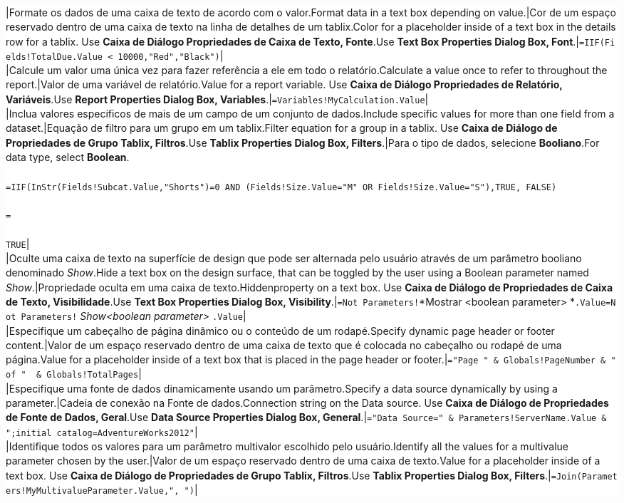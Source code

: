 |<span data-ttu-id="4423a-175">Formate os dados de uma caixa de texto de acordo com o valor.</span><span class="sxs-lookup"><span data-stu-id="4423a-175">Format data in a text box depending on value.</span></span>|<span data-ttu-id="4423a-176">Cor de um espaço reservado dentro de uma caixa de texto na linha de detalhes de um tablix.</span><span class="sxs-lookup"><span data-stu-id="4423a-176">Color for a placeholder inside of a text box in the details row for a tablix.</span></span> <span data-ttu-id="4423a-177">Use **Caixa de Diálogo Propriedades de Caixa de Texto, Fonte**.</span><span class="sxs-lookup"><span data-stu-id="4423a-177">Use **Text Box Properties Dialog Box, Font**.</span></span>|`=IIF(Fields!TotalDue.Value < 10000,"Red","Black")`|  
|<span data-ttu-id="4423a-178">Calcule um valor uma única vez para fazer referência a ele em todo o relatório.</span><span class="sxs-lookup"><span data-stu-id="4423a-178">Calculate a value once to refer to throughout the report.</span></span>|<span data-ttu-id="4423a-179">Valor de uma variável de relatório.</span><span class="sxs-lookup"><span data-stu-id="4423a-179">Value for a report variable.</span></span> <span data-ttu-id="4423a-180">Use **Caixa de Diálogo Propriedades de Relatório, Variáveis**.</span><span class="sxs-lookup"><span data-stu-id="4423a-180">Use **Report Properties Dialog Box, Variables**.</span></span>|`=Variables!MyCalculation.Value`|  
|<span data-ttu-id="4423a-181">Inclua valores específicos de mais de um campo de um conjunto de dados.</span><span class="sxs-lookup"><span data-stu-id="4423a-181">Include specific values for more than one field from a dataset.</span></span>|<span data-ttu-id="4423a-182">Equação de filtro para um grupo em um tablix.</span><span class="sxs-lookup"><span data-stu-id="4423a-182">Filter equation for a group in a tablix.</span></span> <span data-ttu-id="4423a-183">Use **Caixa de Diálogo de Propriedades de Grupo Tablix, Filtros**.</span><span class="sxs-lookup"><span data-stu-id="4423a-183">Use **Tablix Properties Dialog Box, Filters**.</span></span>|<span data-ttu-id="4423a-184">Para o tipo de dados, selecione **Booliano**.</span><span class="sxs-lookup"><span data-stu-id="4423a-184">For data type, select **Boolean**.</span></span><br /><br /> `=IIF(InStr(Fields!Subcat.Value,"Shorts")=0 AND (Fields!Size.Value="M" OR Fields!Size.Value="S"),TRUE, FALSE)`<br /><br /> `=`<br /><br /> `TRUE`|  
|<span data-ttu-id="4423a-185">Oculte uma caixa de texto na superfície de design que pode ser alternada pelo usuário através de um parâmetro booliano denominado *Show*.</span><span class="sxs-lookup"><span data-stu-id="4423a-185">Hide a text box on the design surface, that can be toggled by the user using a Boolean parameter named *Show*.</span></span>|<span data-ttu-id="4423a-186">Propriedade oculta em uma caixa de texto.</span><span class="sxs-lookup"><span data-stu-id="4423a-186">Hiddenproperty on a text box.</span></span> <span data-ttu-id="4423a-187">Use **Caixa de Diálogo de Propriedades de Caixa de Texto, Visibilidade**.</span><span class="sxs-lookup"><span data-stu-id="4423a-187">Use **Text Box Properties Dialog Box, Visibility**.</span></span>|<span data-ttu-id="4423a-188">`=Not Parameters!`\*Mostrar \<boolean parameter> \*`.Value`</span><span class="sxs-lookup"><span data-stu-id="4423a-188">`=Not Parameters!` *Show\<boolean parameter>* `.Value`</span></span>|  
|<span data-ttu-id="4423a-189">Especifique um cabeçalho de página dinâmico ou o conteúdo de um rodapé.</span><span class="sxs-lookup"><span data-stu-id="4423a-189">Specify dynamic page header or footer content.</span></span>|<span data-ttu-id="4423a-190">Valor de um espaço reservado dentro de uma caixa de texto que é colocada no cabeçalho ou rodapé de uma página.</span><span class="sxs-lookup"><span data-stu-id="4423a-190">Value for a placeholder inside of a text box that is placed in the page header or footer.</span></span>|`="Page " & Globals!PageNumber & " of "  & Globals!TotalPages`|  
|<span data-ttu-id="4423a-191">Especifique uma fonte de dados dinamicamente usando um parâmetro.</span><span class="sxs-lookup"><span data-stu-id="4423a-191">Specify a data source dynamically by using a parameter.</span></span>|<span data-ttu-id="4423a-192">Cadeia de conexão na Fonte de dados.</span><span class="sxs-lookup"><span data-stu-id="4423a-192">Connection string on the Data source.</span></span> <span data-ttu-id="4423a-193">Use **Caixa de Diálogo de Propriedades de Fonte de Dados, Geral**.</span><span class="sxs-lookup"><span data-stu-id="4423a-193">Use **Data Source Properties Dialog Box, General**.</span></span>|`="Data Source=" & Parameters!ServerName.Value & ";initial catalog=AdventureWorks2012"`|  
|<span data-ttu-id="4423a-194">Identifique todos os valores para um parâmetro multivalor escolhido pelo usuário.</span><span class="sxs-lookup"><span data-stu-id="4423a-194">Identify all the values for a multivalue parameter chosen by the user.</span></span>|<span data-ttu-id="4423a-195">Valor de um espaço reservado dentro de uma caixa de texto.</span><span class="sxs-lookup"><span data-stu-id="4423a-195">Value for a placeholder inside of a text box.</span></span> <span data-ttu-id="4423a-196">Use **Caixa de Diálogo de Propriedades de Grupo Tablix, Filtros**.</span><span class="sxs-lookup"><span data-stu-id="4423a-196">Use **Tablix Properties Dialog Box, Filters**.</span></span>|`=Join(Parameters!MyMultivalueParameter.Value,", ")`|  